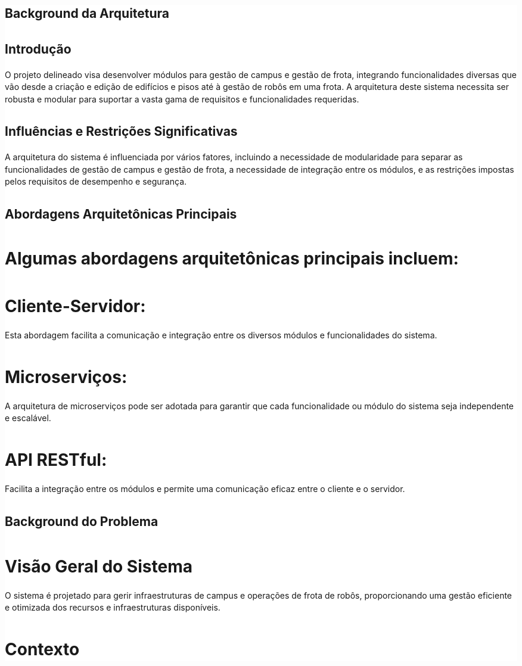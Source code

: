 ## Background da Arquitetura
## Introdução

O projeto delineado visa desenvolver módulos para gestão de campus e gestão de frota, integrando funcionalidades diversas que vão desde a criação e edição de edifícios e pisos até à gestão de robôs em uma frota.
A arquitetura deste sistema necessita ser robusta e modular para suportar a vasta gama de requisitos e funcionalidades requeridas.

## Influências e Restrições Significativas

A arquitetura do sistema é influenciada por vários fatores, incluindo a necessidade de modularidade para separar as funcionalidades de gestão de campus e gestão de frota,
a necessidade de integração entre os módulos, e as restrições impostas pelos requisitos de desempenho e segurança.

## Abordagens Arquitetônicas Principais

# Algumas abordagens arquitetônicas principais incluem:
# Cliente-Servidor:

Esta abordagem facilita a comunicação e integração entre os diversos módulos e funcionalidades do sistema.

# Microserviços:

A arquitetura de microserviços pode ser adotada para garantir que cada funcionalidade ou módulo do sistema seja independente e escalável.

# API RESTful:

Facilita a integração entre os módulos e permite uma comunicação eficaz entre o cliente e o servidor.

## Background do Problema
# Visão Geral do Sistema

O sistema é projetado para gerir infraestruturas de campus e operações de frota de robôs, proporcionando uma gestão eficiente e otimizada dos recursos e infraestruturas disponíveis.

# Contexto
